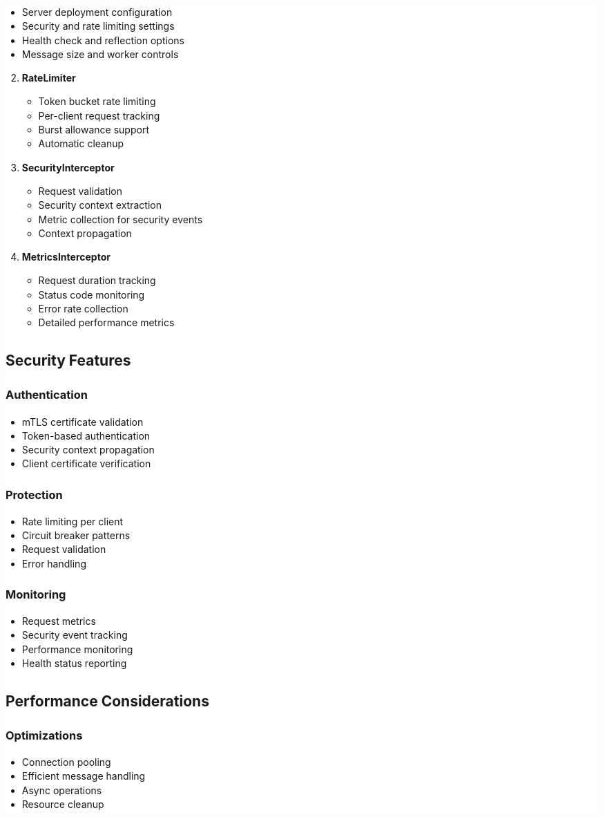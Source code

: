    - Server deployment configuration
   - Security and rate limiting settings
   - Health check and reflection options
   - Message size and worker controls

2. **RateLimiter**

   - Token bucket rate limiting
   - Per-client request tracking
   - Burst allowance support
   - Automatic cleanup

3. **SecurityInterceptor**

   - Request validation
   - Security context extraction
   - Metric collection for security events
   - Context propagation

4. **MetricsInterceptor**
   - Request duration tracking
   - Status code monitoring
   - Error rate collection
   - Detailed performance metrics

## Security Features

### Authentication

- mTLS certificate validation
- Token-based authentication
- Security context propagation
- Client certificate verification

### Protection

- Rate limiting per client
- Circuit breaker patterns
- Request validation
- Error handling

### Monitoring

- Request metrics
- Security event tracking
- Performance monitoring
- Health status reporting

## Performance Considerations

### Optimizations

- Connection pooling
- Efficient message handling
- Async operations
- Resource cleanup
